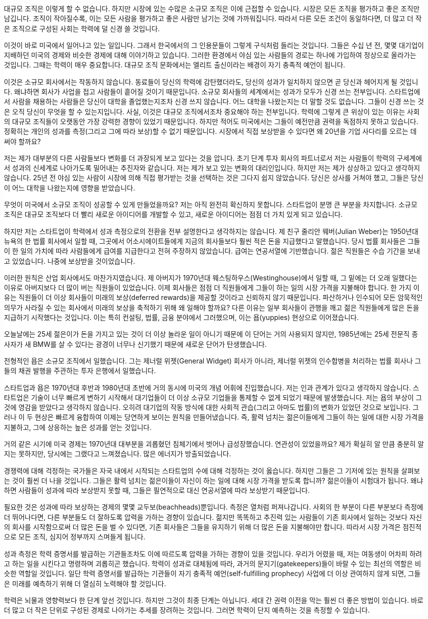 대규모 조직은 이렇게 할 수 없습니다. 하지만 시장에 있는 수많은 소규모 조직은 이에 근접할 수 있습니다. 시장은 모든 조직을 평가하고 좋은 조직만 남깁니다. 조직이 작아질수록, 이는 모든 사람을 평가하고 좋은 사람만 남기는 것에 가까워집니다. 따라서 다른 모든 조건이 동일하다면, 더 많고 더 작은 조직으로 구성된 사회는 학력에 덜 신경 쓸 것입니다.

이것이 바로 미국에서 일어나고 있는 일입니다. 그래서 한국에서의 그 인용문들이 그렇게 구식처럼 들리는 것입니다. 그들은 수십 년 전, 몇몇 대기업이 지배하던 미국의 경제와 비슷한 경제에 대해 이야기하고 있습니다. 그러한 환경에서 야심 있는 사람들의 경로는 하나에 가입하여 정상으로 올라가는 것입니다. 그때는 학력이 매우 중요합니다. 대규모 조직 문화에서는 엘리트 출신이라는 배경이 자기 충족적 예언이 됩니다.

이것은 소규모 회사에서는 작동하지 않습니다. 동료들이 당신의 학력에 감탄했더라도, 당신의 성과가 일치하지 않으면 곧 당신과 헤어지게 될 것입니다. 왜냐하면 회사가 사업을 접고 사람들이 흩어질 것이기 때문입니다. 소규모 회사들의 세계에서는 성과가 모두가 신경 쓰는 전부입니다. 스타트업에서 사람을 채용하는 사람들은 당신이 대학을 졸업했는지조차 신경 쓰지 않습니다. 어느 대학을 나왔는지는 더 말할 것도 없습니다. 그들이 신경 쓰는 것은 오직 당신이 무엇을 할 수 있는지입니다. 사실, 이것은 대규모 조직에서조차 중요해야 하는 전부입니다. 학력에 그렇게 큰 위상이 있는 이유는 사회의 대규모 조직들이 오랫동안 가장 강력한 경향이 있었기 때문입니다. 하지만 적어도 미국에서는 그들이 예전만큼 권력을 독점하지 못하고 있습니다. 정확히는 개인의 성과를 측정(그리고 그에 따라 보상)할 수 없기 때문입니다. 시장에서 직접 보상받을 수 있다면 왜 20년을 기업 사다리를 오르는 데 써야 할까요?

저는 제가 대부분의 다른 사람들보다 변화를 더 과장되게 보고 있다는 것을 압니다. 초기 단계 투자 회사의 파트너로서 저는 사람들이 학력의 구세계에서 성과의 신세계로 나아가도록 밀어내는 추진자와 같습니다. 저는 제가 보고 있는 변화의 대리인입니다. 하지만 저는 제가 상상하고 있다고 생각하지 않습니다. 25년 전 야심 있는 사람이 시장에 의해 직접 평가받는 것을 선택하는 것은 그다지 쉽지 않았습니다. 당신은 상사를 거쳐야 했고, 그들은 당신이 어느 대학을 나왔는지에 영향을 받았습니다.

무엇이 미국에서 소규모 조직이 성공할 수 있게 만들었을까요? 저는 아직 완전히 확신하지 못합니다. 스타트업이 분명 큰 부분을 차지합니다. 소규모 조직은 대규모 조직보다 더 빨리 새로운 아이디어를 개발할 수 있고, 새로운 아이디어는 점점 더 가치 있게 되고 있습니다.

하지만 저는 스타트업이 학력에서 성과 측정으로의 전환을 전부 설명한다고 생각하지는 않습니다. 제 친구 줄리안 웨버(Julian Weber)는 1950년대 뉴욕의 한 법률 회사에서 일할 때, 그곳에서 어소시에이트들에게 지금의 회사들보다 훨씬 적은 돈을 지급했다고 말했습니다. 당시 법률 회사들은 그들이 한 일의 가치에 따라 사람들에게 급여를 지급한다고 전혀 주장하지 않았습니다. 급여는 연공서열에 기반했습니다. 젊은 직원들은 수습 기간을 보내고 있었습니다. 나중에 보상받을 것이었습니다.

이러한 원칙은 산업 회사에서도 마찬가지였습니다. 제 아버지가 1970년대 웨스팅하우스(Westinghouse)에서 일할 때, 그 밑에는 더 오래 일했다는 이유로 아버지보다 더 많이 버는 직원들이 있었습니다. 이제 회사들은 점점 더 직원들에게 그들이 하는 일의 시장 가격을 지불해야 합니다. 한 가지 이유는 직원들이 더 이상 회사들이 미래의 보상(deferred rewards)을 제공할 것이라고 신뢰하지 않기 때문입니다. 파산하거나 인수되어 모든 암묵적인 의무가 사라질 수 있는 회사에서 미래의 보상을 축적하기 위해 왜 일해야 할까요? 다른 이유는 일부 회사들이 관행을 깨고 젊은 직원들에게 많은 돈을 지급하기 시작했다는 것입니다. 이는 특히 컨설팅, 법률, 금융 분야에서 그러했으며, 이는 욥(yuppies) 현상으로 이어졌습니다.

오늘날에는 25세 젊은이가 돈을 가지고 있는 것이 더 이상 놀라운 일이 아니기 때문에 이 단어는 거의 사용되지 않지만, 1985년에는 25세 전문직 종사자가 새 BMW를 살 수 있다는 광경이 너무나 신기했기 때문에 새로운 단어가 탄생했습니다.

전형적인 욥은 소규모 조직에서 일했습니다. 그는 제너럴 위젯(General Widget) 회사가 아니라, 제너럴 위젯의 인수합병을 처리하는 법률 회사나 그들의 채권 발행을 주관하는 투자 은행에서 일했습니다.

스타트업과 욥은 1970년대 후반과 1980년대 초반에 거의 동시에 미국의 개념 어휘에 진입했습니다. 저는 인과 관계가 있다고 생각하지 않습니다. 스타트업은 기술이 너무 빠르게 변하기 시작해서 대기업들이 더 이상 소규모 기업들을 통제할 수 없게 되었기 때문에 발생했습니다. 저는 욥의 부상이 그것에 영감을 받았다고 생각하지 않습니다. 오히려 대기업의 작동 방식에 대한 사회적 관습(그리고 아마도 법률)의 변화가 있었던 것으로 보입니다. 그러나 이 두 현상은 빠르게 융합하여 이제는 당연하게 보이는 원칙을 만들어냈습니다. 즉, 활력 넘치는 젊은이들에게 그들이 하는 일에 대한 시장 가격을 지불하고, 그에 상응하는 높은 성과를 얻는 것입니다.

거의 같은 시기에 미국 경제는 1970년대 대부분을 괴롭혔던 침체기에서 벗어나 급성장했습니다. 연관성이 있었을까요? 제가 확실히 알 만큼 충분히 알지는 못하지만, 당시에는 그랬다고 느껴졌습니다. 많은 에너지가 방출되었습니다.

경쟁력에 대해 걱정하는 국가들은 자국 내에서 시작되는 스타트업의 수에 대해 걱정하는 것이 옳습니다. 하지만 그들은 그 기저에 있는 원칙을 살펴보는 것이 훨씬 더 나을 것입니다. 그들은 활력 넘치는 젊은이들이 자신이 하는 일에 대해 시장 가격을 받도록 합니까? 젊은이들이 시험대가 됩니다. 왜냐하면 사람들이 성과에 따라 보상받지 못할 때, 그들은 필연적으로 대신 연공서열에 따라 보상받기 때문입니다.

필요한 것은 성과에 따라 보상하는 경제의 몇몇 교두보(beachheads)뿐입니다. 측정은 열처럼 퍼져나갑니다. 사회의 한 부분이 다른 부분보다 측정에 더 뛰어나다면, 다른 부분들도 더 잘하도록 압력을 가하는 경향이 있습니다. 젊지만 똑똑하고 추진력 있는 사람들이 기존 회사에서 일하는 것보다 자신의 회사를 시작함으로써 더 많은 돈을 벌 수 있다면, 기존 회사들은 그들을 유지하기 위해 더 많은 돈을 지불해야만 합니다. 따라서 시장 가격은 점진적으로 모든 조직, 심지어 정부까지 스며들게 됩니다.

성과 측정은 학력 증명서를 발급하는 기관들조차도 이에 따르도록 압력을 가하는 경향이 있을 것입니다. 우리가 어렸을 때, 저는 여동생이 어차피 하려고 하는 일을 시킨다고 명령하며 괴롭히곤 했습니다. 학력이 성과로 대체됨에 따라, 과거의 문지기(gatekeepers)들이 바랄 수 있는 최선의 역할은 비슷한 역할일 것입니다. 일단 학력 증명서를 발급하는 기관들이 자기 충족적 예언(self-fulfilling prophecy) 사업에 더 이상 관여하지 않게 되면, 그들은 미래를 예측하기 위해 더 열심히 노력해야 할 것입니다.

학력은 뇌물과 영향력보다 한 단계 앞선 것입니다. 하지만 그것이 최종 단계는 아닙니다. 세대 간 권력 이전을 막는 훨씬 더 좋은 방법이 있습니다. 바로 더 많고 더 작은 단위로 구성된 경제로 나아가는 추세를 장려하는 것입니다. 그러면 학력이 단지 예측하는 것을 측정할 수 있습니다.
